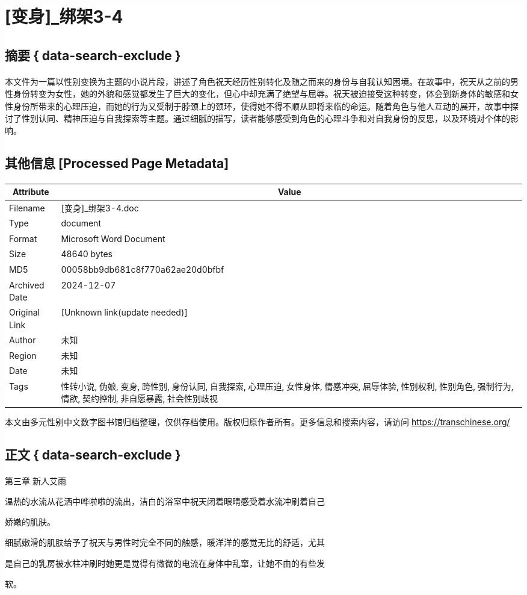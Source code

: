 # [变身]_绑架3-4



## 摘要  { data-search-exclude }


本文件为一篇以性别变换为主题的小说片段，讲述了角色祝天经历性别转化及随之而来的身份与自我认知困境。在故事中，祝天从之前的男性身份转变为女性，她的外貌和感觉都发生了巨大的变化，但心中却充满了绝望与屈辱。祝天被迫接受这种转变，体会到新身体的敏感和女性身份所带来的心理压迫，而她的行为又受制于脖颈上的颈环，使得她不得不顺从即将来临的命运。随着角色与他人互动的展开，故事中探讨了性别认同、精神压迫与自我探索等主题。通过细腻的描写，读者能够感受到角色的心理斗争和对自我身份的反思，以及环境对个体的影响。



## 其他信息 [Processed Page Metadata]

| Attribute       | Value                                  |
|-----------------|----------------------------------------|
| Filename        | [变身]_绑架3-4.doc                             |
| Type            | document                                 |
| Format          | Microsoft Word Document                               |
| Size            | 48640 bytes                           |
| MD5             | 00058bb9db681c8f770a62ae20d0bfbf                                  |
| Archived Date   | 2024-12-07                             |
| Original Link   | [Unknown link(update needed)]                         |
| Author          | 未知                               |
| Region          | 未知                               |
| Date            | 未知                                 |
| Tags            | 性转小说, 伪娘, 变身, 跨性别, 身份认同, 自我探索, 心理压迫, 女性身体, 情感冲突, 屈辱体验, 性别权利, 性别角色, 强制行为, 情欲, 契约控制, 非自愿暴露, 社会性别歧视                                 |

本文由多元性别中文数字图书馆归档整理，仅供存档使用。版权归原作者所有。更多信息和搜索内容，请访问 <https://transchinese.org/>


## 正文 { data-search-exclude }


第三章 新人艾雨



温热的水流从花洒中哗啦啦的流出，洁白的浴室中祝天闭着眼睛感受着水流冲刷着自己

娇嫩的肌肤。

细腻嫩滑的肌肤给予了祝天与男性时完全不同的触感，暖洋洋的感觉无比的舒适，尤其

是自己的乳房被水柱冲刷时她更是觉得有微微的电流在身体中乱窜，让她不由的有些发

软。
